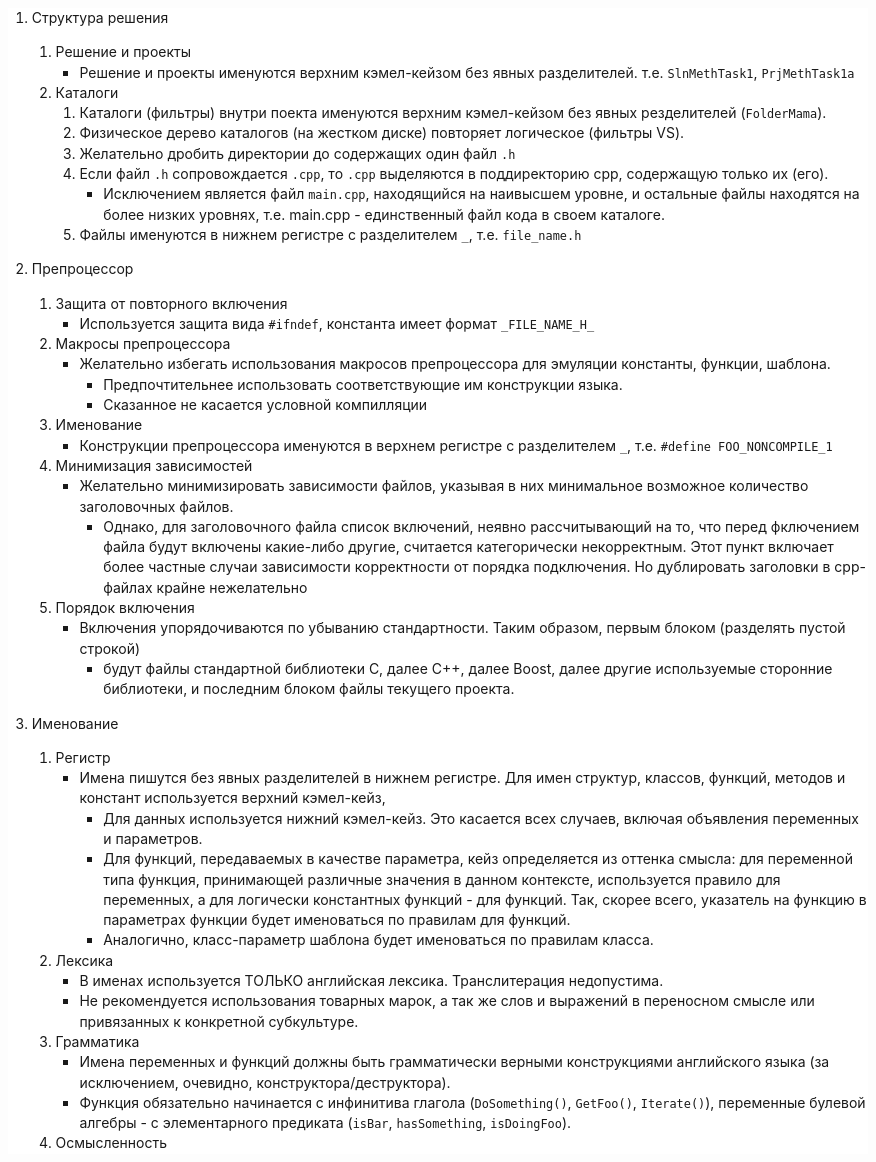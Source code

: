 1. Структура решения
	1. Решение и проекты
		* Решение и проекты именуются верхним кэмел-кейзом без явных разделителей. т.е. `SlnMethTask1`, `PrjMethTask1a`
	2. Каталоги  
		1. Каталоги (фильтры) внутри поекта именуются верхним кэмел-кейзом без явных резделителей (`FolderMama`).
		2. Физическое дерево каталогов (на жестком диске) повторяет логическое (фильтры VS).
		3. Желательно дробить директории до содержащих один файл `.h`
		4. Если файл `.h` сопровождается `.cpp`, то `.cpp` выделяются в поддиректорию cpp, содержащую только их (его).  
			* Исключением является файл `main.cpp`, находящийся на наивысшем уровне,
			и остальные файлы находятся на более низких уровнях,
			т.е. main.cpp - единственный файл кода в своем каталоге.
		5. Файлы именуются в нижнем регистре с разделителем `_`, т.е. `file_name.h`
				
2. Препроцессор
	1. Защита от повторного включения
		* Используется защита вида `#ifndef`, константа имеет формат `_FILE_NAME_H_`
	2. Макросы препроцессора
		* Желательно избегать использования макросов препроцессора для эмуляции константы, функции, шаблона.
			* Предпочтительнее использовать соответствующие им конструкции языка.
			* Сказанное не касается условной компилляции
	3. Именование
		* Конструкции препроцессора именуются в верхнем регистре с разделителем `_`, т.е. `#define FOO_NONCOMPILE_1`
	4. Минимизация зависимостей
		* Желательно минимизировать зависимости файлов, указывая в них минимальное возможное количество заголовочных файлов.
			* Однако, для заголовочного файла список включений, неявно рассчитывающий на то, что перед фключением файла будут включены какие-либо другие,
			считается категорически некорректным. Этот пункт включает более частные случаи зависимости корректности от порядка подключения.
			Но дублировать заголовки в cpp-файлах крайне нежелательно
	5. Порядок включения
		* Включения упорядочиваются по убыванию стандартности. Таким образом, первым блоком (разделять пустой строкой)
			* будут файлы стандартной библиотеки C, далее C++, далее Boost, далее другие используемые сторонние библиотеки, и последним блоком файлы текущего проекта.	

3. Именование
	1. Регистр
		* Имена пишутся без явных разделителей в нижнем регистре. Для имен структур, классов, функций, методов и констант используется верхний кэмел-кейз,
			* Для данных используется нижний кэмел-кейз. Это касается всех случаев, включая объявления переменных и параметров.
			* Для функций, передаваемых в качестве параметра, кейз определяется из оттенка смысла: для переменной типа функция, принимающей различные значения в данном контексте, используется правило для переменных, а для логически константных функций - для функций. Так, скорее всего, указатель на функцию в параметрах функции будет именоваться по правилам для функций.
			* Аналогично, класс-параметр шаблона будет именоваться по правилам класса.
	2. Лексика
		* В именах используется ТОЛЬКО английская лексика. Транслитерация недопустима.
		* Не рекомендуется использования товарных марок, а так же слов и выражений в переносном смысле или привязанных к конкретной субкультуре.
	3. Грамматика
		* Имена переменных и функций должны быть грамматически верными конструкциями английского языка (за исключением, очевидно, конструктора/деструктора).
		* Функция обязательно начинается с инфинитива глагола (`DoSomething()`, `GetFoo()`, `Iterate()`), переменные булевой алгебры - с элементарного предиката
			(`isBar`, `hasSomething`, `isDoingFoo`).
	4. Осмысленность